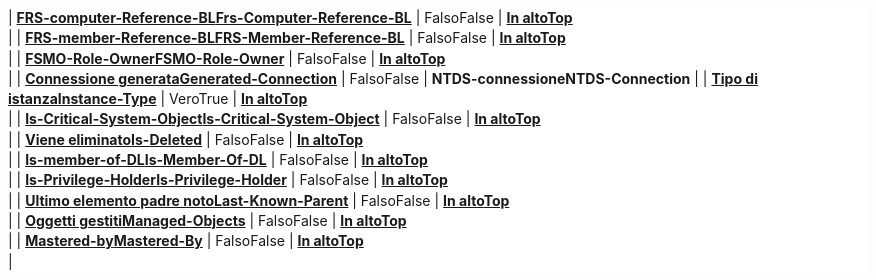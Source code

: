 | [<span data-ttu-id="1730e-216">**FRS-computer-Reference-BL**</span><span class="sxs-lookup"><span data-stu-id="1730e-216">**Frs-Computer-Reference-BL**</span></span>](a-frscomputerreferencebl.md)             | <span data-ttu-id="1730e-217">Falso</span><span class="sxs-lookup"><span data-stu-id="1730e-217">False</span></span>     | [<span data-ttu-id="1730e-218">**In alto**</span><span class="sxs-lookup"><span data-stu-id="1730e-218">**Top**</span></span>](c-top.md)<br/> |
| [<span data-ttu-id="1730e-219">**FRS-member-Reference-BL**</span><span class="sxs-lookup"><span data-stu-id="1730e-219">**FRS-Member-Reference-BL**</span></span>](a-frsmemberreferencebl.md)                 | <span data-ttu-id="1730e-220">Falso</span><span class="sxs-lookup"><span data-stu-id="1730e-220">False</span></span>     | [<span data-ttu-id="1730e-221">**In alto**</span><span class="sxs-lookup"><span data-stu-id="1730e-221">**Top**</span></span>](c-top.md)<br/> |
| [<span data-ttu-id="1730e-222">**FSMO-Role-Owner**</span><span class="sxs-lookup"><span data-stu-id="1730e-222">**FSMO-Role-Owner**</span></span>](a-fsmoroleowner.md)                                | <span data-ttu-id="1730e-223">Falso</span><span class="sxs-lookup"><span data-stu-id="1730e-223">False</span></span>     | [<span data-ttu-id="1730e-224">**In alto**</span><span class="sxs-lookup"><span data-stu-id="1730e-224">**Top**</span></span>](c-top.md)<br/> |
| [<span data-ttu-id="1730e-225">**Connessione generata**</span><span class="sxs-lookup"><span data-stu-id="1730e-225">**Generated-Connection**</span></span>](a-generatedconnection.md)                     | <span data-ttu-id="1730e-226">Falso</span><span class="sxs-lookup"><span data-stu-id="1730e-226">False</span></span>     | <span data-ttu-id="1730e-227">**NTDS-connessione**</span><span class="sxs-lookup"><span data-stu-id="1730e-227">**NTDS-Connection**</span></span>             |
| [<span data-ttu-id="1730e-228">**Tipo di istanza**</span><span class="sxs-lookup"><span data-stu-id="1730e-228">**Instance-Type**</span></span>](a-instancetype.md)                                   | <span data-ttu-id="1730e-229">Vero</span><span class="sxs-lookup"><span data-stu-id="1730e-229">True</span></span>      | [<span data-ttu-id="1730e-230">**In alto**</span><span class="sxs-lookup"><span data-stu-id="1730e-230">**Top**</span></span>](c-top.md)<br/> |
| [<span data-ttu-id="1730e-231">**Is-Critical-System-Object**</span><span class="sxs-lookup"><span data-stu-id="1730e-231">**Is-Critical-System-Object**</span></span>](a-iscriticalsystemobject.md)             | <span data-ttu-id="1730e-232">Falso</span><span class="sxs-lookup"><span data-stu-id="1730e-232">False</span></span>     | [<span data-ttu-id="1730e-233">**In alto**</span><span class="sxs-lookup"><span data-stu-id="1730e-233">**Top**</span></span>](c-top.md)<br/> |
| [<span data-ttu-id="1730e-234">**Viene eliminato**</span><span class="sxs-lookup"><span data-stu-id="1730e-234">**Is-Deleted**</span></span>](a-isdeleted.md)                                         | <span data-ttu-id="1730e-235">Falso</span><span class="sxs-lookup"><span data-stu-id="1730e-235">False</span></span>     | [<span data-ttu-id="1730e-236">**In alto**</span><span class="sxs-lookup"><span data-stu-id="1730e-236">**Top**</span></span>](c-top.md)<br/> |
| [<span data-ttu-id="1730e-237">**Is-member-of-DL**</span><span class="sxs-lookup"><span data-stu-id="1730e-237">**Is-Member-Of-DL**</span></span>](a-memberof.md)                                     | <span data-ttu-id="1730e-238">Falso</span><span class="sxs-lookup"><span data-stu-id="1730e-238">False</span></span>     | [<span data-ttu-id="1730e-239">**In alto**</span><span class="sxs-lookup"><span data-stu-id="1730e-239">**Top**</span></span>](c-top.md)<br/> |
| [<span data-ttu-id="1730e-240">**Is-Privilege-Holder**</span><span class="sxs-lookup"><span data-stu-id="1730e-240">**Is-Privilege-Holder**</span></span>](a-isprivilegeholder.md)                        | <span data-ttu-id="1730e-241">Falso</span><span class="sxs-lookup"><span data-stu-id="1730e-241">False</span></span>     | [<span data-ttu-id="1730e-242">**In alto**</span><span class="sxs-lookup"><span data-stu-id="1730e-242">**Top**</span></span>](c-top.md)<br/> |
| [<span data-ttu-id="1730e-243">**Ultimo elemento padre noto**</span><span class="sxs-lookup"><span data-stu-id="1730e-243">**Last-Known-Parent**</span></span>](a-lastknownparent.md)                            | <span data-ttu-id="1730e-244">Falso</span><span class="sxs-lookup"><span data-stu-id="1730e-244">False</span></span>     | [<span data-ttu-id="1730e-245">**In alto**</span><span class="sxs-lookup"><span data-stu-id="1730e-245">**Top**</span></span>](c-top.md)<br/> |
| [<span data-ttu-id="1730e-246">**Oggetti gestiti**</span><span class="sxs-lookup"><span data-stu-id="1730e-246">**Managed-Objects**</span></span>](a-managedobjects.md)                               | <span data-ttu-id="1730e-247">Falso</span><span class="sxs-lookup"><span data-stu-id="1730e-247">False</span></span>     | [<span data-ttu-id="1730e-248">**In alto**</span><span class="sxs-lookup"><span data-stu-id="1730e-248">**Top**</span></span>](c-top.md)<br/> |
| [<span data-ttu-id="1730e-249">**Mastered-by**</span><span class="sxs-lookup"><span data-stu-id="1730e-249">**Mastered-By**</span></span>](a-masteredby.md)                                       | <span data-ttu-id="1730e-250">Falso</span><span class="sxs-lookup"><span data-stu-id="1730e-250">False</span></span>     | [<span data-ttu-id="1730e-251">**In alto**</span><span class="sxs-lookup"><span data-stu-id="1730e-251">**Top**</span></span>](c-top.md)<br/> |